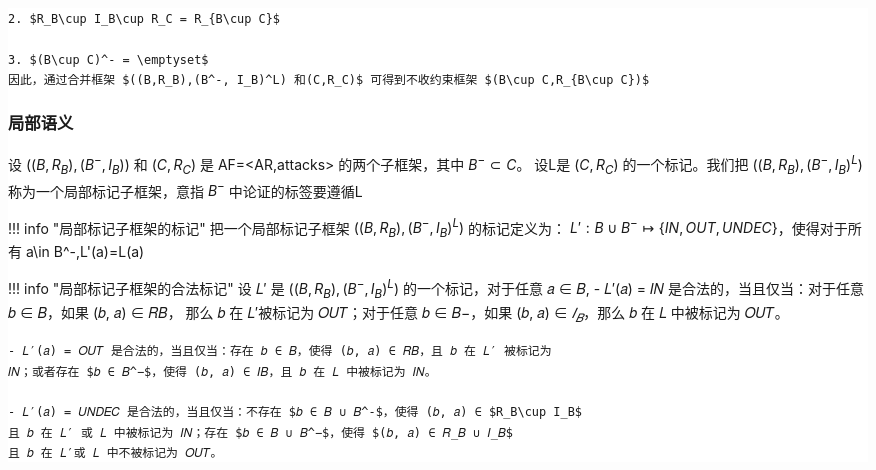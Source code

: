     2. $R_B\cup I_B\cup R_C = R_{B\cup C}$
    
    3. $(B\cup C)^- = \emptyset$
    因此，通过合并框架 $((B,R_B),(B^-, I_B)^L) 和(C,R_C)$ 可得到不收约束框架 $(B\cup C,R_{B\cup C})$

### 局部语义

设 $((B,R_B),(B^-, I_B))$ 和 $(C,R_C)$ 是 AF=<AR,attacks> 的两个子框架，其中 $B^-\subset C$。
设L是 $(C,R_C)$ 的一个标记。我们把 $((B,R_B), (B^-,I_B)^L)$ 称为一个局部标记子框架，意指 $B^-$ 中论证的标签要遵循L

!!! info "局部标记子框架的标记"
    把一个局部标记子框架 $((B,R_B),(B^-, I_B)^L)$ 的标记定义为：
    $L':B\cup B^- \mapsto\{IN,OUT,UNDEC\}$，使得对于所有 a\in B^-,L'(a)=L(a)

!!! info "局部标记子框架的合法标记"
    设 𝐿′ 是 $((B,R_B),(B^-, I_B)^L)$ 的一个标记，对于任意 𝑎 ∈ 𝐵,
    - 𝐿′(𝑎) = 𝐼𝑁 是合法的，当且仅当：对于任意 𝑏 ∈ 𝐵，如果 (𝑏, 𝑎) ∈ 𝑅𝐵，
    那么 𝑏 在 𝐿′被标记为 𝑂𝑈𝑇；对于任意 𝑏 ∈ 𝐵−，如果 (𝑏, 𝑎) ∈ $𝐼_𝐵$，那么 𝑏 在 𝐿 中被标记为 𝑂𝑈𝑇。

    - 𝐿′(𝑎) = 𝑂𝑈𝑇 是合法的，当且仅当：存在 𝑏 ∈ 𝐵，使得 (𝑏, 𝑎) ∈ 𝑅𝐵，且 𝑏 在 𝐿′ 被标记为 
    𝐼𝑁；或者存在 $𝑏 ∈ 𝐵^−$，使得 (𝑏, 𝑎) ∈ 𝐼𝐵，且 𝑏 在 𝐿 中被标记为 𝐼𝑁。

    - 𝐿′(𝑎) = 𝑈𝑁𝐷𝐸𝐶 是合法的，当且仅当：不存在 $𝑏 ∈ 𝐵 ∪ 𝐵^-$，使得 (𝑏, 𝑎) ∈ $R_B\cup I_B$ 
    且 𝑏 在 𝐿′ 或 𝐿 中被标记为 𝐼𝑁；存在 $𝑏 ∈ 𝐵 ∪ 𝐵^−$，使得 $(𝑏, 𝑎) ∈ 𝑅_𝐵 ∪ 𝐼_𝐵$ 
    且 𝑏 在 𝐿′或 𝐿 中不被标记为 𝑂𝑈𝑇。
